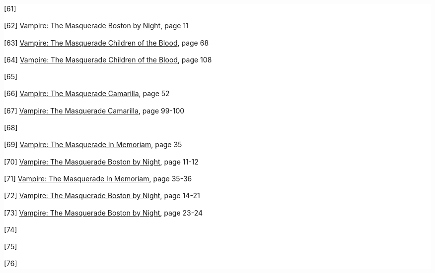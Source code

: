 [61]

[62] <a href="Vampire:_The_Masquerade_Boston_by_Night" class="wikilink"
title="Vampire: The Masquerade Boston by Night">Vampire: The Masquerade
Boston by Night</a>, page 11

[63] <a href="Vampire:_The_Masquerade_Children_of_the_Blood" class="wikilink"
title="Vampire: The Masquerade Children of the Blood">Vampire: The
Masquerade Children of the Blood</a>, page 68

[64] <a href="Vampire:_The_Masquerade_Children_of_the_Blood" class="wikilink"
title="Vampire: The Masquerade Children of the Blood">Vampire: The
Masquerade Children of the Blood</a>, page 108

[65]

[66] <a href="Vampire:_The_Masquerade_Camarilla" class="wikilink"
title="Vampire: The Masquerade Camarilla">Vampire: The Masquerade
Camarilla</a>, page 52

[67] <a href="Vampire:_The_Masquerade_Camarilla" class="wikilink"
title="Vampire: The Masquerade Camarilla">Vampire: The Masquerade
Camarilla</a>, page 99-100

[68]

[69] <a href="Vampire:_The_Masquerade_In_Memoriam" class="wikilink"
title="Vampire: The Masquerade In Memoriam">Vampire: The Masquerade In
Memoriam</a>, page 35

[70] <a href="Vampire:_The_Masquerade_Boston_by_Night" class="wikilink"
title="Vampire: The Masquerade Boston by Night">Vampire: The Masquerade
Boston by Night</a>, page 11-12

[71] <a href="Vampire:_The_Masquerade_In_Memoriam" class="wikilink"
title="Vampire: The Masquerade In Memoriam">Vampire: The Masquerade In
Memoriam</a>, page 35-36

[72] <a href="Vampire:_The_Masquerade_Boston_by_Night" class="wikilink"
title="Vampire: The Masquerade Boston by Night">Vampire: The Masquerade
Boston by Night</a>, page 14-21

[73] <a href="Vampire:_The_Masquerade_Boston_by_Night" class="wikilink"
title="Vampire: The Masquerade Boston by Night">Vampire: The Masquerade
Boston by Night</a>, page 23-24

[74]

[75]

[76]
